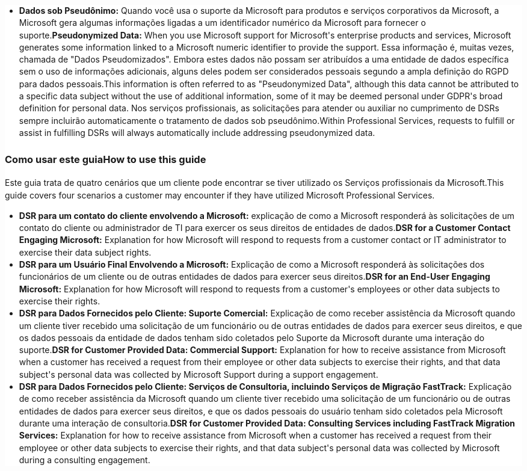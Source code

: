 - <span data-ttu-id="c0e61-152">**Dados sob Pseudônimo:** Quando você usa o suporte da Microsoft para produtos e serviços corporativos da Microsoft, a Microsoft gera algumas informações ligadas a um identificador numérico da Microsoft para fornecer o suporte.</span><span class="sxs-lookup"><span data-stu-id="c0e61-152">**Pseudonymized Data:** When you use Microsoft support for Microsoft's enterprise products and services, Microsoft generates some information linked to a Microsoft numeric identifier to provide the support.</span></span> <span data-ttu-id="c0e61-153">Essa informação é, muitas vezes, chamada de "Dados Pseudomizados". Embora estes dados não possam ser atribuídos a uma entidade de dados específica sem o uso de informações adicionais, alguns deles podem ser considerados pessoais segundo a ampla definição do RGPD para dados pessoais.</span><span class="sxs-lookup"><span data-stu-id="c0e61-153">This information is often referred to as "Pseudonymized Data", although this data cannot be attributed to a specific data subject without the use of additional information, some of it may be deemed personal under GDPR's broad definition for personal data.</span></span> <span data-ttu-id="c0e61-154">Nos serviços profissionais, as solicitações para atender ou auxiliar no cumprimento de DSRs sempre incluirão automaticamente o tratamento de dados sob pseudônimo.</span><span class="sxs-lookup"><span data-stu-id="c0e61-154">Within Professional Services, requests to fulfill or assist in fulfilling DSRs will always automatically include addressing pseudonymized data.</span></span>

### <a name="how-to-use-this-guide"></a><span data-ttu-id="c0e61-155">Como usar este guia</span><span class="sxs-lookup"><span data-stu-id="c0e61-155">How to use this guide</span></span>

<span data-ttu-id="c0e61-156">Este guia trata de quatro cenários que um cliente pode encontrar se tiver utilizado os Serviços profissionais da Microsoft.</span><span class="sxs-lookup"><span data-stu-id="c0e61-156">This guide covers four scenarios a customer may encounter if they have utilized Microsoft Professional Services.</span></span>

- <span data-ttu-id="c0e61-157">**DSR para um contato do cliente envolvendo a Microsoft:** explicação de como a Microsoft responderá às solicitações de um contato do cliente ou administrador de TI para exercer os seus direitos de entidades de dados.</span><span class="sxs-lookup"><span data-stu-id="c0e61-157">**DSR for a Customer Contact Engaging Microsoft:** Explanation for how Microsoft will respond to requests from a customer contact or IT administrator to exercise their data subject rights.</span></span>
- <span data-ttu-id="c0e61-158">**DSR para um Usuário Final Envolvendo a Microsoft:** Explicação de como a Microsoft responderá às solicitações dos funcionários de um cliente ou de outras entidades de dados para exercer seus direitos.</span><span class="sxs-lookup"><span data-stu-id="c0e61-158">**DSR for an End-User Engaging Microsoft:** Explanation for how Microsoft will respond to requests from a customer's employees or other data subjects to exercise their rights.</span></span>
- <span data-ttu-id="c0e61-159">**DSR para Dados Fornecidos pelo Cliente: Suporte Comercial:** Explicação de como receber assistência da Microsoft quando um cliente tiver recebido uma solicitação de um funcionário ou de outras entidades de dados para exercer seus direitos, e que os dados pessoais da entidade de dados tenham sido coletados pelo Suporte da Microsoft durante uma interação do suporte.</span><span class="sxs-lookup"><span data-stu-id="c0e61-159">**DSR for Customer Provided Data: Commercial Support:** Explanation for how to receive assistance from Microsoft when a customer has received a request from their employee or other data subjects to exercise their rights, and that data subject's personal data was collected by Microsoft Support during a support engagement.</span></span>
- <span data-ttu-id="c0e61-160">**DSR para Dados Fornecidos pelo Cliente: Serviços de Consultoria, incluindo Serviços de Migração FastTrack:** Explicação de como receber assistência da Microsoft quando um cliente tiver recebido uma solicitação de um funcionário ou de outras entidades de dados para exercer seus direitos, e que os dados pessoais do usuário tenham sido coletados pela Microsoft durante uma interação de consultoria.</span><span class="sxs-lookup"><span data-stu-id="c0e61-160">**DSR for Customer Provided Data: Consulting Services including FastTrack Migration Services:** Explanation for how to receive assistance from Microsoft when a customer has received a request from their employee or other data subjects to exercise their rights, and that data subject's personal data was collected by Microsoft during a consulting engagement.</span></span>
